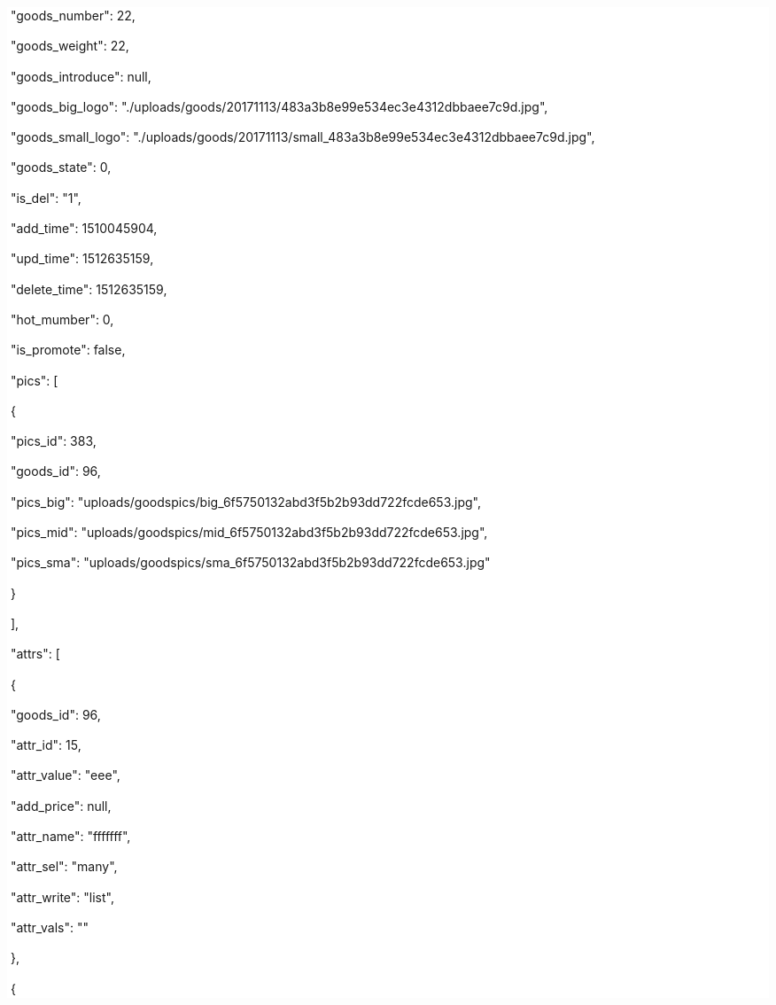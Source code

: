 ​        "goods_number": 22,

​        "goods_weight": 22,

​        "goods_introduce": null,

​        "goods_big_logo": "./uploads/goods/20171113/483a3b8e99e534ec3e4312dbbaee7c9d.jpg",

​        "goods_small_logo": "./uploads/goods/20171113/small_483a3b8e99e534ec3e4312dbbaee7c9d.jpg",

​        "goods_state": 0,

​        "is_del": "1",

​        "add_time": 1510045904,

​        "upd_time": 1512635159,

​        "delete_time": 1512635159,

​        "hot_mumber": 0,

​        "is_promote": false,

​        "pics": [

​            {

​                "pics_id": 383,

​                "goods_id": 96,

​                "pics_big": "uploads/goodspics/big_6f5750132abd3f5b2b93dd722fcde653.jpg",

​                "pics_mid": "uploads/goodspics/mid_6f5750132abd3f5b2b93dd722fcde653.jpg",

​                "pics_sma": "uploads/goodspics/sma_6f5750132abd3f5b2b93dd722fcde653.jpg"

​            }

​        ],

​        "attrs": [

​            {

​                "goods_id": 96,

​                "attr_id": 15,

​                "attr_value": "eee",

​                "add_price": null,

​                "attr_name": "fffffff",

​                "attr_sel": "many",

​                "attr_write": "list",

​                "attr_vals": ""

​            },

​            {
